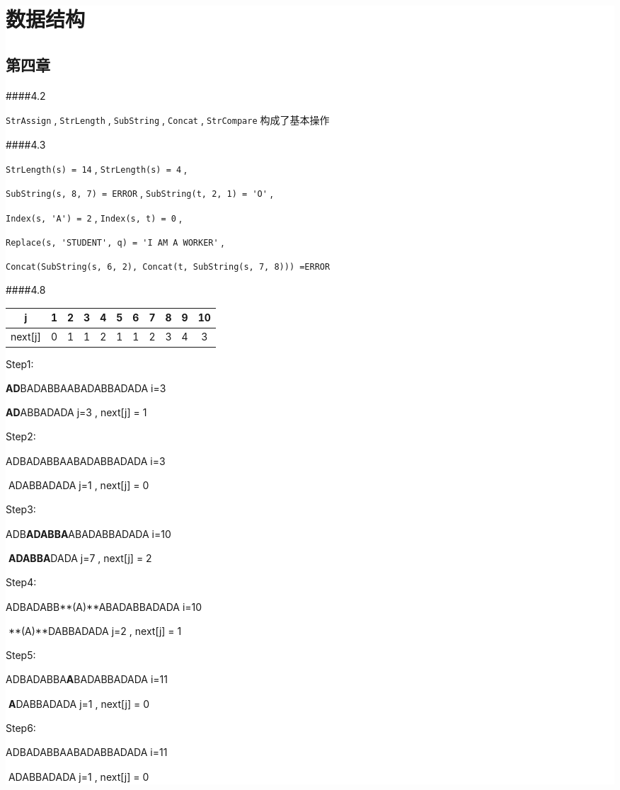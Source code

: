 # 数据结构

## 第四章

####4.2

`StrAssign` , `StrLength` , `SubString` , `Concat` , `StrCompare` 构成了基本操作

####4.3

`StrLength(s) = 14` , `StrLength(s) = 4` ,

`SubString(s, 8, 7) = ERROR` , `SubString(t, 2, 1) = 'O'` ,

`Index(s, 'A') = 2` , `Index(s, t) = 0` ,

`Replace(s, 'STUDENT', q) = 'I AM A WORKER'` ,

`Concat(SubString(s, 6, 2), Concat(t, SubString(s, 7, 8))) =ERROR `

####4.8

| j       |  1   |  2   |  3   |  4   |  5   |  6   |  7   |  8   |  9   |  10  |
| ------- | :--: | :--: | :--: | :--: | :--: | :--: | :--: | :--: | :--: | :--: |
| next[j] |  0   |  1   |  1   |  2   |  1   |  1   |  2   |  3   |  4   |  3   |

Step1:

**AD**BADABBAABADABBADADA		i=3

**AD**ABBADADA					j=3 , next[j] = 1

Step2:

ADBADABBAABADABBADADA		i=3

​     ADABBADADA					j=1 , next[j] = 0

Step3:

ADB**ADABBA**ABADABBADADA		i=10

​       **ADABBA**DADA				j=7 , next[j] = 2

Step4:

ADBADABB**(A)**ABADABBADADA		i=10

​                    **(A)**DABBADADA			j=2 , next[j] = 1

Step5:

ADBADABBA**A**BADABBADADA		i=11

​                      **A**DABBADADA			j=1 , next[j] = 0

Step6:

ADBADABBAABADABBADADA		i=11

​                         ADABBADADA		j=1 , next[j] = 0
